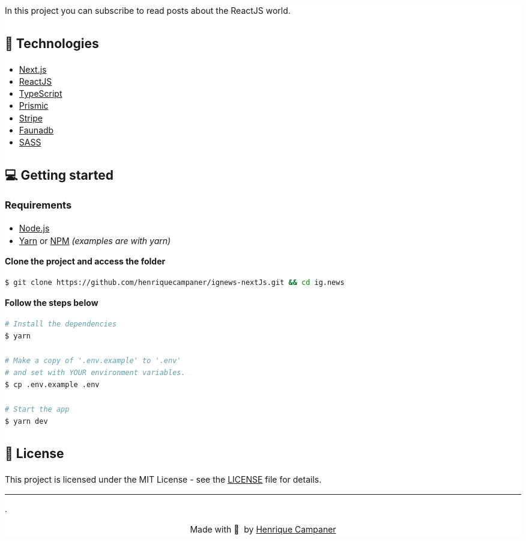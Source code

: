 In this project you can subscribe to read posts about the ReactJS world.

## 🚀 Technologies

- [Next.js](https://nextjs.org/)
- [ReactJS](https://reactjs.org/)
- [TypeScript](https://www.typescriptlang.org/)
- [Prismic](https://prismic.io/)
- [Stripe](https://stripe.com/en-br)
- [Faunadb](https://fauna.com/)
- [SASS](https://sass-lang.com/)

## 💻 Getting started

### Requirements

- [Node.js](https://nodejs.org/en/)
- [Yarn](https://classic.yarnpkg.com/) or [NPM](https://www.npmjs.com/) _(examples are with yarn)_

**Clone the project and access the folder**

```bash
$ git clone https://github.com/henriquecampaner/ignews-nextJs.git && cd ig.news
```

**Follow the steps below**

```bash
# Install the dependencies
$ yarn

# Make a copy of '.env.example' to '.env'
# and set with YOUR environment variables.
$ cp .env.example .env

# Start the app
$ yarn dev
```

## 📝 License

This project is licensed under the MIT License - see the [LICENSE](LICENSE) file for details.

---

.

<p align="center">
  Made with 💜&nbsp; by <a href="https://www.linkedin.com/in/henrique-campaner/">Henrique Campaner</a>
</p>
